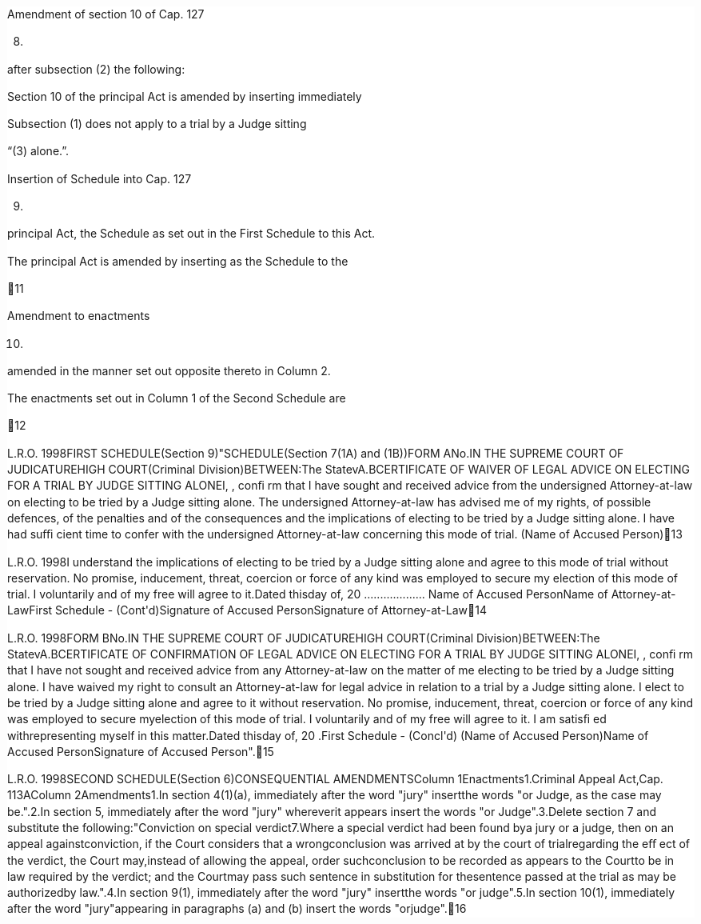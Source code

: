 Amendment of section 10 of Cap. 127

8.
after subsection (2) the following:

Section 10 of the principal Act is amended by inserting immediately

Subsection  (1)  does  not  apply  to  a  trial  by  a  Judge  sitting

“(3)
alone.”.

Insertion of Schedule into Cap. 127

9.
principal Act, the Schedule as set out in the First Schedule to this Act.

The principal Act is amended by inserting as the Schedule to the

11

Amendment to enactments

10.
amended in the manner set out opposite thereto in Column 2.

The  enactments  set  out  in  Column  1  of  the  Second  Schedule  are

12

L.R.O. 1998FIRST SCHEDULE(Section 9)"SCHEDULE(Section 7(1A) and (1B))FORM ANo.IN THE SUPREME COURT OF JUDICATUREHIGH COURT(Criminal Division)BETWEEN:The StatevA.BCERTIFICATE OF WAIVER OF LEGAL ADVICE ON ELECTING FOR A TRIAL BY JUDGE SITTING ALONEI, , conﬁ rm that I have sought and received advice from the   undersigned Attorney-at-law on electing to be tried by a Judge sitting alone. The undersigned Attorney-at-law has advised me of my rights, of possible defences, of the penalties and of the consequences and the implications of electing to be tried by a Judge sitting alone. I have had suﬃ  cient time to confer with the undersigned Attorney-at-law concerning this mode of trial.  (Name of Accused Person)13

L.R.O. 1998I understand the implications of electing to be tried by a Judge sitting alone and agree to this mode of trial without reservation. No promise, inducement, threat, coercion or force of any kind was employed to secure my election of this mode of trial. I voluntarily and of my free will agree to it.Dated thisday of, 20    ...................  Name of Accused PersonName of Attorney-at-LawFirst Schedule - (Cont'd)Signature of Accused PersonSignature of Attorney-at-Law14

L.R.O. 1998FORM BNo.IN THE SUPREME COURT OF JUDICATUREHIGH COURT(Criminal Division)BETWEEN:The StatevA.BCERTIFICATE OF CONFIRMATION OF LEGAL ADVICE ON ELECTING FOR A TRIAL BY JUDGE SITTING ALONEI, , conﬁ rm that I have not sought and received advice from   any Attorney-at-law on the matter of me electing to be tried by a Judge sitting alone. I have waived my right to consult an Attorney-at-law for legal advice in relation to a trial by a Judge sitting alone. I elect to be tried by a Judge sitting alone and agree to it without reservation. No promise, inducement, threat, coercion or force of any kind was employed to secure myelection of this mode of trial. I voluntarily and of my free will agree to it. I am satisﬁ ed withrepresenting myself in this matter.Dated thisday of, 20    .First Schedule - (Concl'd) (Name of Accused Person)Name of Accused PersonSignature of Accused Person".15

L.R.O. 1998SECOND SCHEDULE(Section 6)CONSEQUENTIAL AMENDMENTSColumn 1Enactments1.Criminal Appeal Act,Cap. 113AColumn 2Amendments1.In section 4(1)(a), immediately after the word "jury" insertthe words "or Judge, as the case may be.".2.In section 5, immediately after the word "jury" whereverit appears insert the words "or Judge".3.Delete section 7 and substitute the following:"Conviction on special verdict7.Where a special verdict had been found bya jury or a judge, then on an appeal againstconviction, if the Court considers that a wrongconclusion was arrived at by the court of trialregarding the eﬀ ect of the verdict, the Court may,instead of allowing the appeal, order suchconclusion to be recorded as appears to the Courtto be in law required by the verdict; and the Courtmay pass such sentence in substitution for thesentence passed at the trial as may be authorizedby law.".4.In section 9(1), immediately after the word "jury" insertthe words "or judge".5.In section 10(1), immediately after the word "jury"appearing in paragraphs (a) and (b) insert the words "orjudge".16
